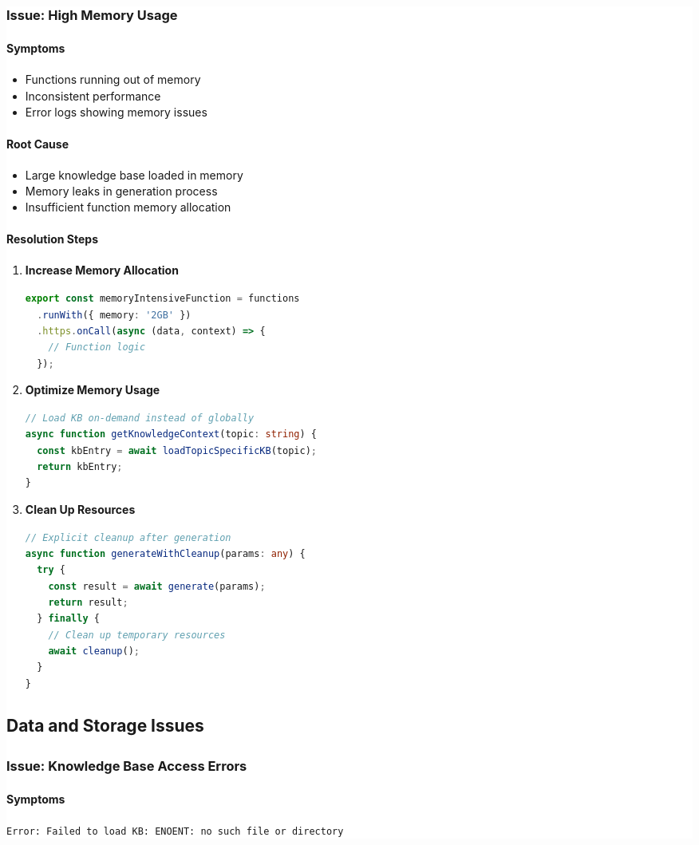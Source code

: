 ### Issue: High Memory Usage

#### Symptoms
- Functions running out of memory
- Inconsistent performance
- Error logs showing memory issues

#### Root Cause
- Large knowledge base loaded in memory
- Memory leaks in generation process
- Insufficient function memory allocation

#### Resolution Steps
1. **Increase Memory Allocation**
   ```typescript
   export const memoryIntensiveFunction = functions
     .runWith({ memory: '2GB' })
     .https.onCall(async (data, context) => {
       // Function logic
     });
   ```

2. **Optimize Memory Usage**
   ```typescript
   // Load KB on-demand instead of globally
   async function getKnowledgeContext(topic: string) {
     const kbEntry = await loadTopicSpecificKB(topic);
     return kbEntry;
   }
   ```

3. **Clean Up Resources**
   ```typescript
   // Explicit cleanup after generation
   async function generateWithCleanup(params: any) {
     try {
       const result = await generate(params);
       return result;
     } finally {
       // Clean up temporary resources
       await cleanup();
     }
   }
   ```

## Data and Storage Issues

### Issue: Knowledge Base Access Errors

#### Symptoms
```
Error: Failed to load KB: ENOENT: no such file or directory
```
